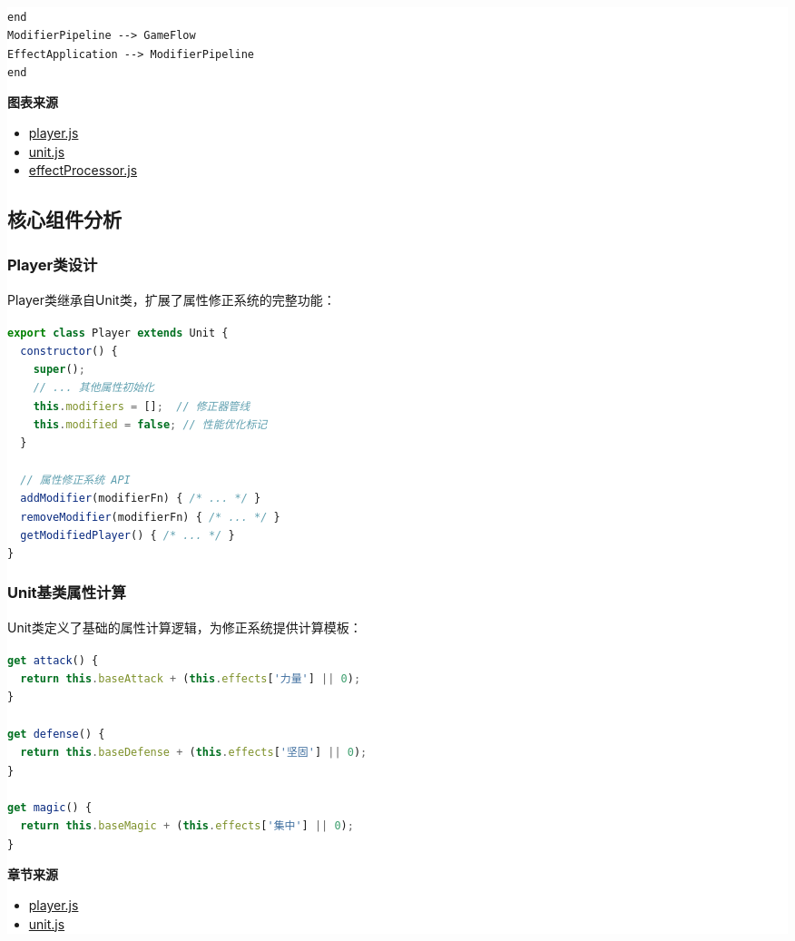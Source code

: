 ```mermaid
end
ModifierPipeline --> GameFlow
EffectApplication --> ModifierPipeline
end
```

**图表来源**
- [player.js](file://src/data/player.js#L117-L226)
- [unit.js](file://src/data/unit.js#L1-L143)
- [effectProcessor.js](file://src/data/effectProcessor.js#L1-L357)

## 核心组件分析

### Player类设计

Player类继承自Unit类，扩展了属性修正系统的完整功能：

```javascript
export class Player extends Unit {
  constructor() {
    super();
    // ... 其他属性初始化
    this.modifiers = [];  // 修正器管线
    this.modified = false; // 性能优化标记
  }
  
  // 属性修正系统 API
  addModifier(modifierFn) { /* ... */ }
  removeModifier(modifierFn) { /* ... */ }
  getModifiedPlayer() { /* ... */ }
}
```

### Unit基类属性计算

Unit类定义了基础的属性计算逻辑，为修正系统提供计算模板：

```javascript
get attack() {
  return this.baseAttack + (this.effects['力量'] || 0);
}

get defense() {
  return this.baseDefense + (this.effects['坚固'] || 0);
}

get magic() {
  return this.baseMagic + (this.effects['集中'] || 0);
}
```

**章节来源**
- [player.js](file://src/data/player.js#L117-L226)
- [unit.js](file://src/data/unit.js#L15-L30)
